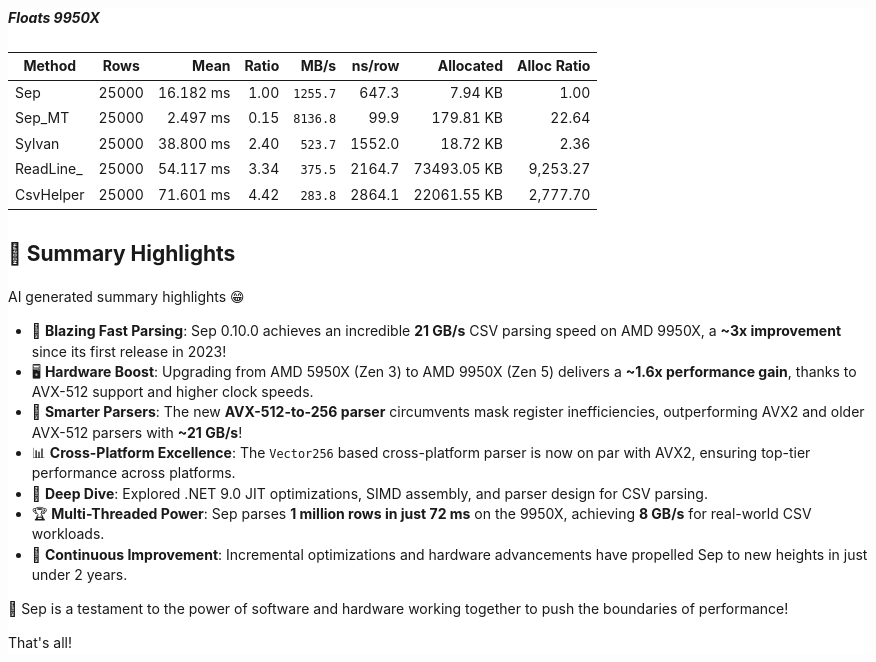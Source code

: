 ##### Floats 9950X

| Method    | Rows  | Mean      | Ratio | MB/s    | ns/row | Allocated   | Alloc Ratio |
|---------- |------ |----------:|------:|--------:|-------:|------------:|------------:|
| Sep       | 25000 | 16.182 ms |  1.00 |`1255.7`|  647.3 |     7.94 KB |        1.00 |
| Sep_MT    | 25000 |  2.497 ms |  0.15 |`8136.8`|   99.9 |   179.81 KB |       22.64 |
| Sylvan    | 25000 | 38.800 ms |  2.40 |` 523.7`| 1552.0 |    18.72 KB |        2.36 |
| ReadLine_ | 25000 | 54.117 ms |  3.34 |` 375.5`| 2164.7 | 73493.05 KB |    9,253.27 |
| CsvHelper | 25000 | 71.601 ms |  4.42 |` 283.8`| 2864.1 | 22061.55 KB |    2,777.70 |


## 🌟 Summary Highlights

AI generated summary highlights 😁

- 🚀 **Blazing Fast Parsing**: Sep 0.10.0 achieves an incredible **21 GB/s** CSV
  parsing speed on AMD 9950X, a **~3x improvement** since its first release in
  2023!
- 🖥 **Hardware Boost**: Upgrading from AMD 5950X (Zen 3) to AMD 9950X (Zen 5)
  delivers a **~1.6x performance gain**, thanks to AVX-512 support and higher
  clock speeds.
- 🧠 **Smarter Parsers**: The new **AVX-512-to-256 parser** circumvents mask
  register inefficiencies, outperforming AVX2 and older AVX-512 parsers with
  **~21 GB/s**!
- 📊 **Cross-Platform Excellence**: The `Vector256` based cross-platform parser
  is now on par with AVX2, ensuring top-tier performance across platforms.
- 🔬 **Deep Dive**: Explored .NET 9.0 JIT optimizations, SIMD assembly, and
  parser design for CSV parsing.
- 🏆 **Multi-Threaded Power**: Sep parses **1 million rows in just 72 ms** on
  the 9950X, achieving **8 GB/s** for real-world CSV workloads.
- 🔧 **Continuous Improvement**: Incremental optimizations and hardware
  advancements have propelled Sep to new heights in just under 2 years.

🎉 Sep is a testament to the power of software and hardware working together
to push the boundaries of performance!

That's all!
